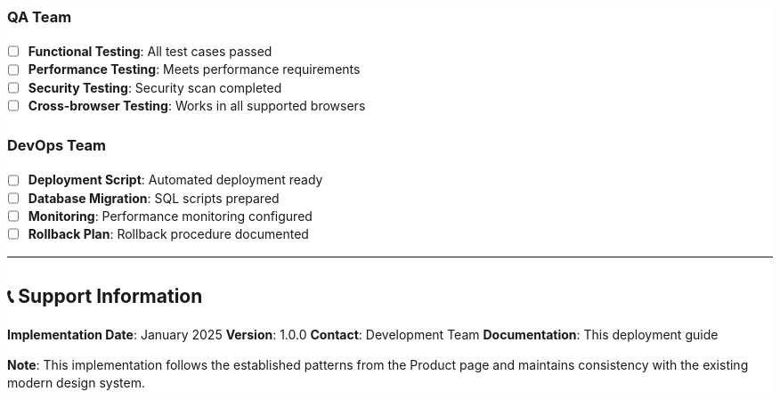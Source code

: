 ### QA Team
- [ ] **Functional Testing**: All test cases passed
- [ ] **Performance Testing**: Meets performance requirements
- [ ] **Security Testing**: Security scan completed
- [ ] **Cross-browser Testing**: Works in all supported browsers

### DevOps Team
- [ ] **Deployment Script**: Automated deployment ready
- [ ] **Database Migration**: SQL scripts prepared
- [ ] **Monitoring**: Performance monitoring configured
- [ ] **Rollback Plan**: Rollback procedure documented

---

## 📞 Support Information

**Implementation Date**: January 2025
**Version**: 1.0.0
**Contact**: Development Team
**Documentation**: This deployment guide

**Note**: This implementation follows the established patterns from the Product page and maintains consistency with the existing modern design system.
